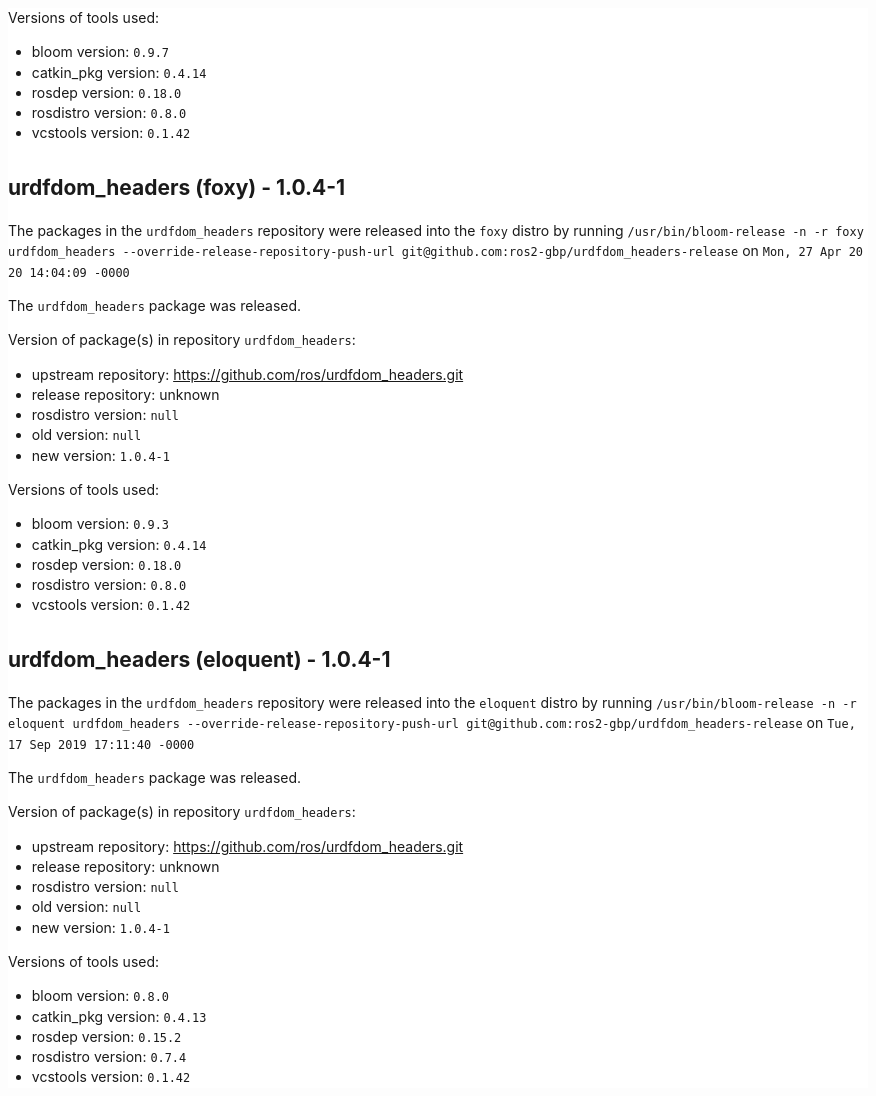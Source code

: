 Versions of tools used:

- bloom version: `0.9.7`
- catkin_pkg version: `0.4.14`
- rosdep version: `0.18.0`
- rosdistro version: `0.8.0`
- vcstools version: `0.1.42`


## urdfdom_headers (foxy) - 1.0.4-1

The packages in the `urdfdom_headers` repository were released into the `foxy` distro by running `/usr/bin/bloom-release -n -r foxy urdfdom_headers --override-release-repository-push-url git@github.com:ros2-gbp/urdfdom_headers-release` on `Mon, 27 Apr 2020 14:04:09 -0000`

The `urdfdom_headers` package was released.

Version of package(s) in repository `urdfdom_headers`:

- upstream repository: https://github.com/ros/urdfdom_headers.git
- release repository: unknown
- rosdistro version: `null`
- old version: `null`
- new version: `1.0.4-1`

Versions of tools used:

- bloom version: `0.9.3`
- catkin_pkg version: `0.4.14`
- rosdep version: `0.18.0`
- rosdistro version: `0.8.0`
- vcstools version: `0.1.42`


## urdfdom_headers (eloquent) - 1.0.4-1

The packages in the `urdfdom_headers` repository were released into the `eloquent` distro by running `/usr/bin/bloom-release -n -r eloquent urdfdom_headers --override-release-repository-push-url git@github.com:ros2-gbp/urdfdom_headers-release` on `Tue, 17 Sep 2019 17:11:40 -0000`

The `urdfdom_headers` package was released.

Version of package(s) in repository `urdfdom_headers`:

- upstream repository: https://github.com/ros/urdfdom_headers.git
- release repository: unknown
- rosdistro version: `null`
- old version: `null`
- new version: `1.0.4-1`

Versions of tools used:

- bloom version: `0.8.0`
- catkin_pkg version: `0.4.13`
- rosdep version: `0.15.2`
- rosdistro version: `0.7.4`
- vcstools version: `0.1.42`
